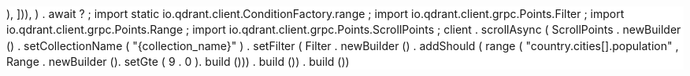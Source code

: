 ),
])),
)
.
await
?
;
import static
io.qdrant.client.ConditionFactory.range
;
import
io.qdrant.client.grpc.Points.Filter
;
import
io.qdrant.client.grpc.Points.Range
;
import
io.qdrant.client.grpc.Points.ScrollPoints
;
client
.
scrollAsync
(
ScrollPoints
.
newBuilder
()
.
setCollectionName
(
"{collection_name}"
)
.
setFilter
(
Filter
.
newBuilder
()
.
addShould
(
range
(
"country.cities[].population"
,
Range
.
newBuilder
().
setGte
(
9
.
0
).
build
()))
.
build
())
.
build
())